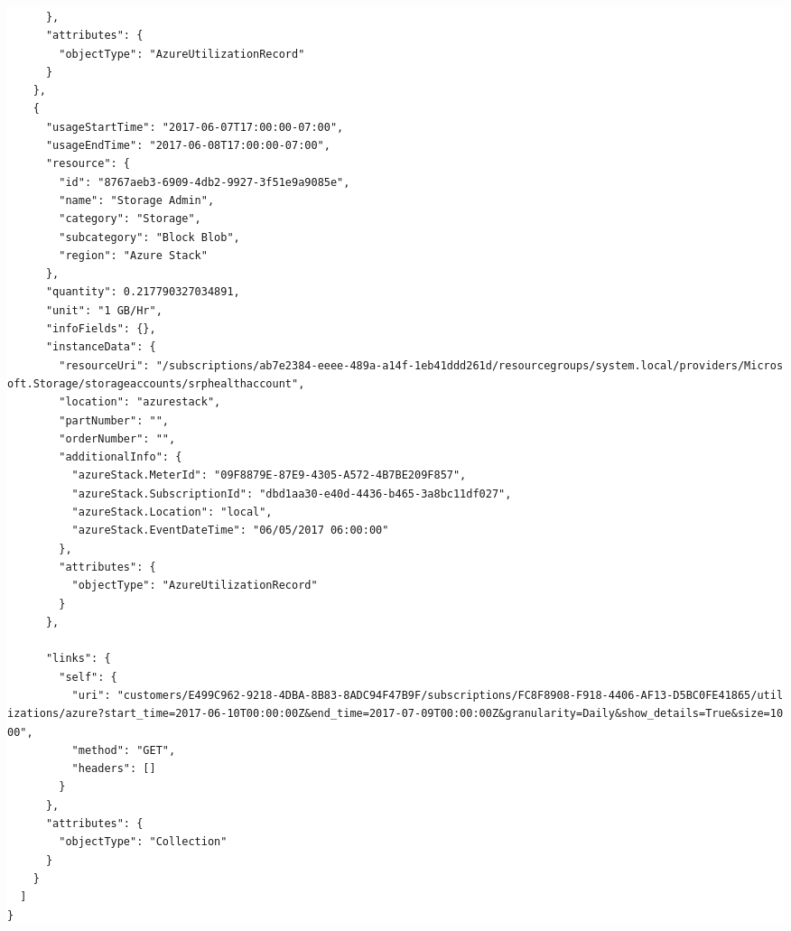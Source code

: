 ```http
      },
      "attributes": {
        "objectType": "AzureUtilizationRecord"
      }
    },
    {
      "usageStartTime": "2017-06-07T17:00:00-07:00",
      "usageEndTime": "2017-06-08T17:00:00-07:00",
      "resource": {
        "id": "8767aeb3-6909-4db2-9927-3f51e9a9085e",
        "name": "Storage Admin",
        "category": "Storage",
        "subcategory": "Block Blob",
        "region": "Azure Stack"
      },
      "quantity": 0.217790327034891,
      "unit": "1 GB/Hr",
      "infoFields": {},
      "instanceData": {
        "resourceUri": "/subscriptions/ab7e2384-eeee-489a-a14f-1eb41ddd261d/resourcegroups/system.local/providers/Microsoft.Storage/storageaccounts/srphealthaccount",
        "location": "azurestack",
        "partNumber": "",
        "orderNumber": "",
        "additionalInfo": {
          "azureStack.MeterId": "09F8879E-87E9-4305-A572-4B7BE209F857",
          "azureStack.SubscriptionId": "dbd1aa30-e40d-4436-b465-3a8bc11df027",
          "azureStack.Location": "local",
          "azureStack.EventDateTime": "06/05/2017 06:00:00"
        },
        "attributes": {
          "objectType": "AzureUtilizationRecord"
        }
      },

      "links": {
        "self": {
          "uri": "customers/E499C962-9218-4DBA-8B83-8ADC94F47B9F/subscriptions/FC8F8908-F918-4406-AF13-D5BC0FE41865/utilizations/azure?start_time=2017-06-10T00:00:00Z&end_time=2017-07-09T00:00:00Z&granularity=Daily&show_details=True&size=1000",
          "method": "GET",
          "headers": []
        }
      },
      "attributes": {
        "objectType": "Collection"
      }
    }
  ]
}
```
